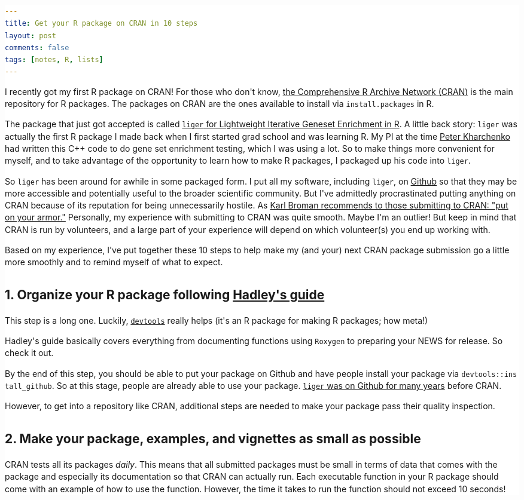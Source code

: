 ```yaml
---
title: Get your R package on CRAN in 10 steps
layout: post
comments: false
tags: [notes, R, lists]
---
```


I recently got my first R package on CRAN! For those who don't know, [the Comprehensive R Archive Network (CRAN)](https://cran.r-project.org/) is the main repository for R packages. The packages on CRAN are the ones available to install via `install.packages` in R. 

The package that just got accepted is called [`liger` for Lightweight Iterative Geneset Enrichment in R](https://cran.r-project.org/web/packages/liger/). A little back story: `liger` was actually the first R package I made back when I first started grad school and was learning R. My PI at the time [Peter Kharchenko](http://pklab.med.harvard.edu/) had written this C++ code to do gene set enrichment testing, which I was using a lot. So to make things more convenient for myself, and to take advantage of the opportunity to learn how to make R packages, I packaged up his code into `liger`.

So `liger` has been around for awhile in some packaged form. I put all my software, including `liger`, on [Github](https://github.com/JEFworks/) so that they may be more accessible and potentially useful to the broader scientific community. But I've admittedly procrastinated putting anything on CRAN because of its reputation for being unnecessarily hostile. As [Karl Broman recommends to those submitting to CRAN: "put on your armor."](http://kbroman.org/pkg_primer/pages/cran.html) Personally, my experience with submitting to CRAN was quite smooth. Maybe I'm an outlier! But keep in mind that CRAN is run by volunteers, and a large part of your experience will depend on which volunteer(s) you end up working with.

Based on my experience, I've put together these 10 steps to help make my (and your) next CRAN package submission go a little more smoothly and to remind myself of what to expect. 

## 1. Organize your R package following [Hadley's guide](http://r-pkgs.had.co.nz/)

This step is a long one. Luckily, [`devtools`](https://www.rstudio.com/products/rpackages/devtools/) really helps (it's an R package for making R packages; how meta!) 

Hadley's guide basically covers everything from documenting functions using `Roxygen` to preparing your NEWS for release. So check it out. 

By the end of this step, you should be able to put your package on Github and have people install your package via `devtools::install_github`. So at this stage, people are already able to use your package. [`liger` was on Github for many years](https://github.com/JEFworks/liger) before CRAN. 

However, to get into a repository like CRAN, additional steps are needed to make your package pass their quality inspection. 

## 2. Make your package, examples, and vignettes as small as possible

CRAN tests all its packages *daily*. This means that all submitted packages must be small in terms of data that comes with the package and especially its documentation so that CRAN can actually run. Each executable function in your R package should come with an example of how to use the function. However, the time it takes to run the function should not exceed 10 seconds! 

